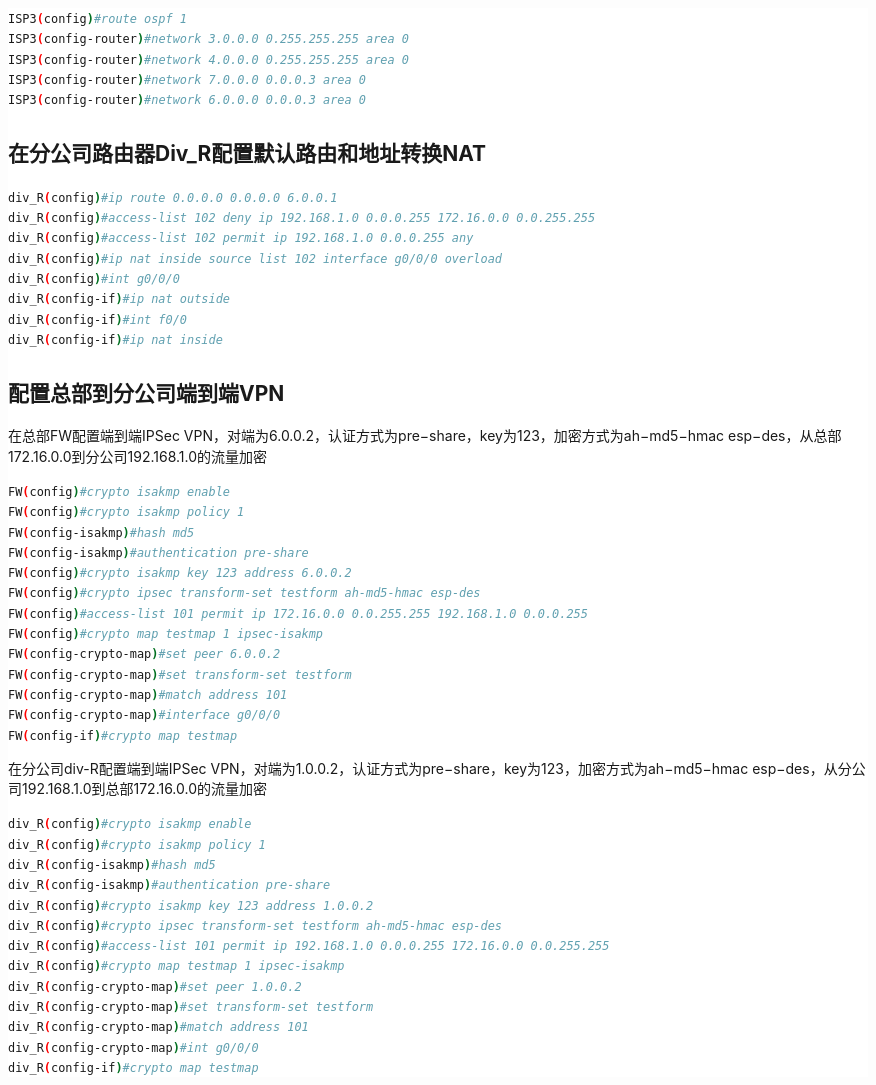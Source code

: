 ```bash
ISP3(config)#route ospf 1
ISP3(config-router)#network 3.0.0.0 0.255.255.255 area 0
ISP3(config-router)#network 4.0.0.0 0.255.255.255 area 0
ISP3(config-router)#network 7.0.0.0 0.0.0.3 area 0
ISP3(config-router)#network 6.0.0.0 0.0.0.3 area 0
```

## 在分公司路由器Div_R配置默认路由和地址转换NAT

```bash
div_R(config)#ip route 0.0.0.0 0.0.0.0 6.0.0.1
div_R(config)#access-list 102 deny ip 192.168.1.0 0.0.0.255 172.16.0.0 0.0.255.255
div_R(config)#access-list 102 permit ip 192.168.1.0 0.0.0.255 any
div_R(config)#ip nat inside source list 102 interface g0/0/0 overload
div_R(config)#int g0/0/0
div_R(config-if)#ip nat outside
div_R(config-if)#int f0/0
div_R(config-if)#ip nat inside
```

## 配置总部到分公司端到端VPN

在总部FW配置端到端IPSec VPN，对端为6.0.0.2，认证方式为pre−share，key为123，加密方式为ah−md5−hmac esp−des，从总部172.16.0.0到分公司192.168.1.0的流量加密

```bash
FW(config)#crypto isakmp enable
FW(config)#crypto isakmp policy 1
FW(config-isakmp)#hash md5
FW(config-isakmp)#authentication pre-share
FW(config)#crypto isakmp key 123 address 6.0.0.2
FW(config)#crypto ipsec transform-set testform ah-md5-hmac esp-des
FW(config)#access-list 101 permit ip 172.16.0.0 0.0.255.255 192.168.1.0 0.0.0.255
FW(config)#crypto map testmap 1 ipsec-isakmp
FW(config-crypto-map)#set peer 6.0.0.2
FW(config-crypto-map)#set transform-set testform 
FW(config-crypto-map)#match address 101
FW(config-crypto-map)#interface g0/0/0
FW(config-if)#crypto map testmap
```

在分公司div-R配置端到端IPSec VPN，对端为1.0.0.2，认证方式为pre−share，key为123，加密方式为ah−md5−hmac esp−des，从分公司192.168.1.0到总部172.16.0.0的流量加密

```bash
div_R(config)#crypto isakmp enable
div_R(config)#crypto isakmp policy 1
div_R(config-isakmp)#hash md5
div_R(config-isakmp)#authentication pre-share
div_R(config)#crypto isakmp key 123 address 1.0.0.2
div_R(config)#crypto ipsec transform-set testform ah-md5-hmac esp-des
div_R(config)#access-list 101 permit ip 192.168.1.0 0.0.0.255 172.16.0.0 0.0.255.255
div_R(config)#crypto map testmap 1 ipsec-isakmp
div_R(config-crypto-map)#set peer 1.0.0.2
div_R(config-crypto-map)#set transform-set testform
div_R(config-crypto-map)#match address 101
div_R(config-crypto-map)#int g0/0/0
div_R(config-if)#crypto map testmap
```
